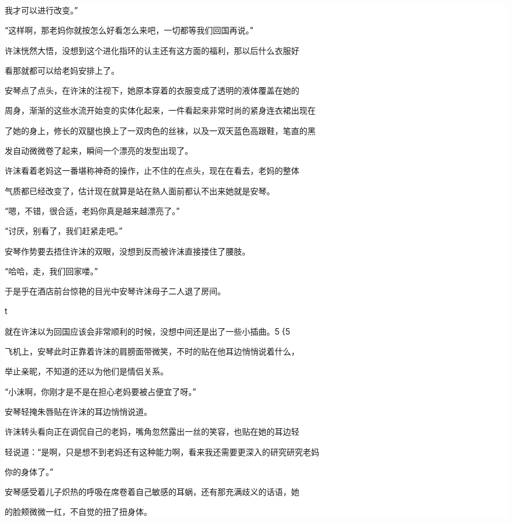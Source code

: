 我才可以进行改变。”

“这样啊，那老妈你就按怎么好看怎么来吧，一切都等我们回国再说。”



许沫恍然大悟，没想到这个进化指环的认主还有这方面的福利，那以后什么衣服好

看那就都可以给老妈安排上了。



安琴点了点头，在许沫的注视下，她原本穿着的衣服变成了透明的液体覆盖在她的

周身，渐渐的这些水流开始变的实体化起来，一件看起来非常时尚的紧身连衣裙出现在

了她的身上，修长的双腿也换上了一双肉色的丝袜，以及一双天蓝色高跟鞋，笔直的黑

发自动微微卷了起来，瞬间一个漂亮的发型出现了。



许沫看着老妈这一番堪称神奇的操作，止不住的在点头，现在在看去，老妈的整体

气质都已经改变了，估计现在就算是站在熟人面前都认不出来她就是安琴。

“嗯，不错，很合适，老妈你真是越来越漂亮了。”



“讨厌，别看了，我们赶紧走吧。”

安琴作势要去捂住许沫的双眼，没想到反而被许沫直接搂住了腰肢。



“哈哈，走，我们回家喽。”



于是乎在酒店前台惊艳的目光中安琴许沫母子二人退了房间。

t

就在许沫以为回国应该会非常顺利的时候，没想中间还是出了一些小插曲。5   {5



飞机上，安琴此时正靠着许沫的肩膀面带微笑，不时的贴在他耳边悄悄说着什么，

举止亲昵，不知道的还以为他们是情侣关系。



“小沫啊，你刚才是不是在担心老妈要被占便宜了呀。”

安琴轻掩朱唇贴在许沫的耳边悄悄说道。



许沫转头看向正在调侃自己的老妈，嘴角忽然露出一丝的笑容，也贴在她的耳边轻

轻说道：“是啊，只是想不到老妈还有这种能力啊，看来我还需要更深入的研究研究老妈

你的身体了。”

安琴感受着儿子炽热的呼吸在席卷着自己敏感的耳蜗，还有那充满歧义的话语，她

的脸颊微微一红，不自觉的扭了扭身体。

